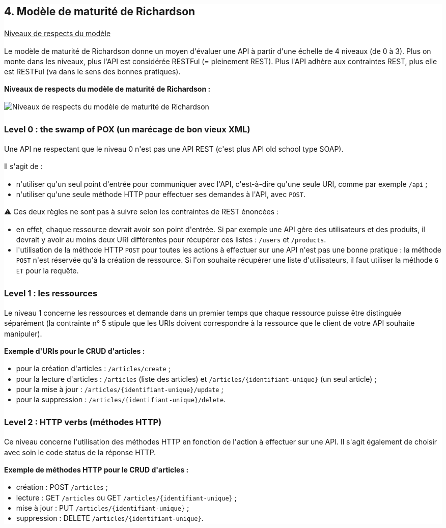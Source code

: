 ## 4. Modèle de maturité de Richardson

[Niveaux de respects du modèle](https://martinfowler.com/articles/richardsonMaturityModel.html)

Le modèle de maturité de Richardson donne un moyen d'évaluer une API à partir d'une échelle de 4 niveaux (de 0 à 3). Plus on monte dans les niveaux, plus l'API est considérée RESTFul (= pleinement REST). Plus l'API adhère aux contraintes REST, plus elle est RESTFul (va dans le sens des bonnes pratiques).

**Niveaux de respects du modèle de maturité de Richardson :**

![Niveaux de respects du modèle de maturité de Richardson](https://user.oc-static.com/upload/2017/01/19/14848360980357_overview.png)

### Level 0 : the swamp of POX (un marécage de bon vieux XML)

Une API ne respectant que le niveau 0 n'est pas une API REST (c'est plus API old school type SOAP).

Il s'agit de :
* n'utiliser qu'un seul point d'entrée pour communiquer avec l'API, c'est-à-dire qu'une seule URI, comme par exemple `/api` ;
* n'utiliser qu'une seule méthode HTTP pour effectuer ses demandes à l'API, avec `POST`.

:warning: Ces deux règles ne sont pas à suivre selon les contraintes de REST énoncées :
* en effet, chaque ressource devrait avoir son point d'entrée. Si par exemple une API gère des utilisateurs et des produits, il devrait y avoir au moins deux URI différentes pour récupérer ces listes : `/users` et `/products`.
* l'utilisation de la méthode HTTP `POST` pour toutes les actions à effectuer sur une API n'est pas une bonne pratique : la méthode `POST` n'est réservée qu'à la création de ressource. Si l'on souhaite récupérer une liste d'utilisateurs, il faut utiliser la méthode `GET` pour la requête.

### Level 1 : les ressources

Le niveau 1 concerne les ressources et demande dans un premier temps que chaque ressource puisse être distinguée séparément (la contrainte n° 5 stipule que les URIs doivent correspondre à la ressource que le client de votre API souhaite manipuler).

**Exemple d'URIs pour le CRUD d'articles :**

* pour la création d'articles : `/articles/create` ;
* pour la lecture d'articles : `/articles` (liste des articles) et `/articles/{identifiant-unique}` (un seul article) ;
* pour la mise à jour : `/articles/{identifiant-unique}/update` ;
* pour la suppression : `/articles/{identifiant-unique}/delete`.

### Level 2 : HTTP verbs (méthodes HTTP)

Ce niveau concerne l'utilisation des méthodes HTTP en fonction de l'action à effectuer sur une API. Il s'agit également de choisir avec soin le code status de la réponse HTTP.

**Exemple de méthodes HTTP pour le CRUD d'articles :**
* création : POST `/articles` ;
* lecture : GET `/articles` ou GET `/articles/{identifiant-unique}` ;
* mise à jour : PUT `/articles/{identifiant-unique}` ;
* suppression : DELETE `/articles/{identifiant-unique}`.
